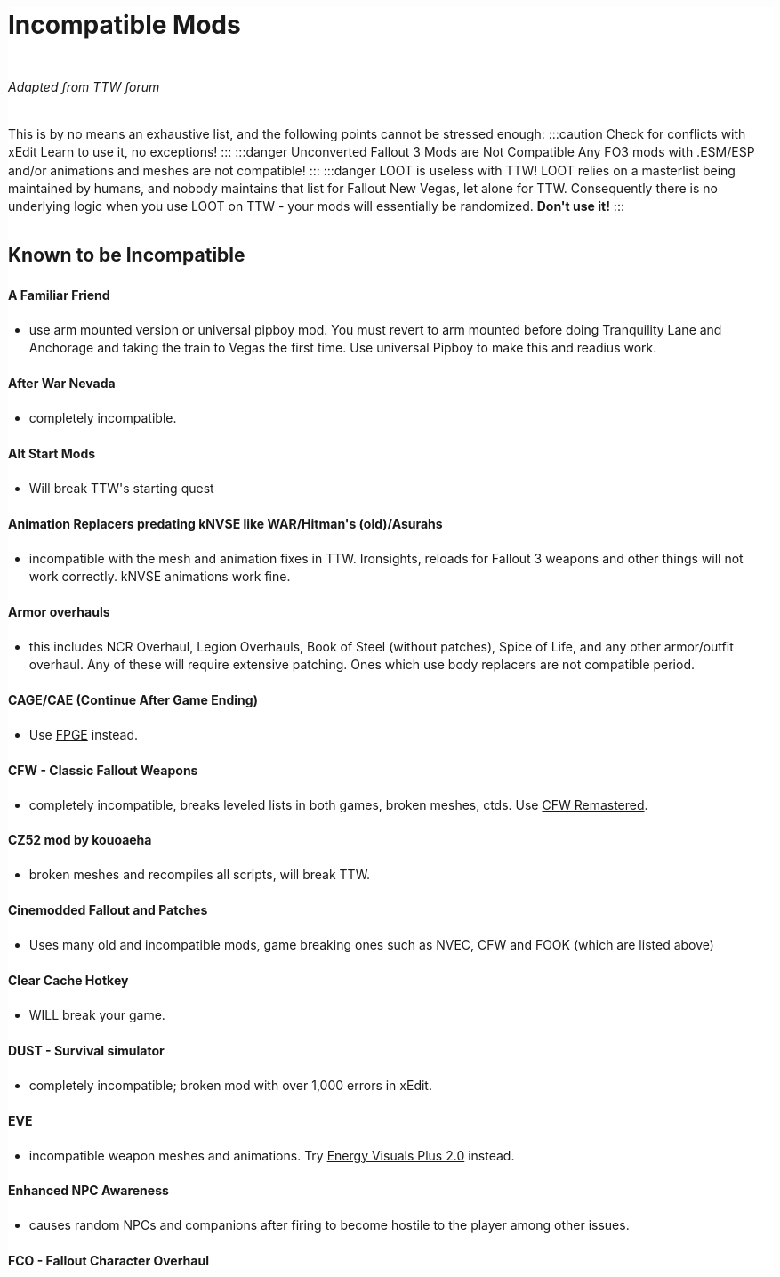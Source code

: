 # Incompatible Mods
---
###### Adapted from [TTW forum](https://taleoftwowastelands.com/viewtopic.php?f=50&t=6878)
This is by no means an exhaustive list, and the following points cannot be stressed enough:
:::caution Check for conflicts with xEdit
Learn to use it, no exceptions!
:::
:::danger Unconverted Fallout 3 Mods are Not Compatible
Any FO3 mods with .ESM/ESP and/or animations and meshes are not compatible!
:::
:::danger LOOT is useless with TTW!
LOOT relies on a masterlist being maintained by humans, and nobody maintains
that list for Fallout New Vegas, let alone for TTW. Consequently there is no underlying logic
when you use LOOT on TTW - your mods will essentially be randomized. **Don't use it!**
:::
## Known to be Incompatible
#### A Familiar Friend
- use arm mounted version or universal pipboy mod. You must revert to arm mounted before doing Tranquility Lane and Anchorage and taking the train to Vegas the first time. Use universal Pipboy to make this and readius work.
#### After War Nevada
- completely incompatible.
#### Alt Start Mods
- Will break TTW's starting quest
#### Animation Replacers predating kNVSE like WAR/Hitman's (old)/Asurahs
- incompatible with the mesh and animation fixes in TTW. Ironsights, reloads for Fallout 3 weapons and other things will not work correctly. kNVSE animations work fine.
#### Armor overhauls
- this includes NCR Overhaul, Legion Overhauls, Book of Steel (without patches), Spice of Life, and any other armor/outfit overhaul. Any of these will require extensive patching. Ones which use body replacers are not compatible period.
#### CAGE/CAE (Continue After Game Ending)
- Use [FPGE](content#fpge) instead.
#### CFW - Classic Fallout Weapons
- completely incompatible, breaks leveled lists in both games, broken meshes, ctds. Use [CFW Remastered](https://www.nexusmods.com/newvegas/mods/73805).
#### CZ52 mod by kouoaeha
- broken meshes and recompiles all scripts, will break TTW.
#### Cinemodded Fallout and Patches
- Uses many old and incompatible mods, game breaking ones such as NVEC, CFW and FOOK (which are listed above)
#### Clear Cache Hotkey
- WILL break your game.
#### DUST - Survival simulator
- completely incompatible; broken mod with over 1,000 errors in xEdit.
#### EVE
- incompatible weapon meshes and animations. Try [Energy Visuals Plus 2.0](https://www.nexusmods.com/newvegas/mods/80000) instead.
#### Enhanced NPC Awareness
- causes random NPCs and companions after firing to become hostile to the player among other issues.
#### FCO - Fallout Character Overhaul